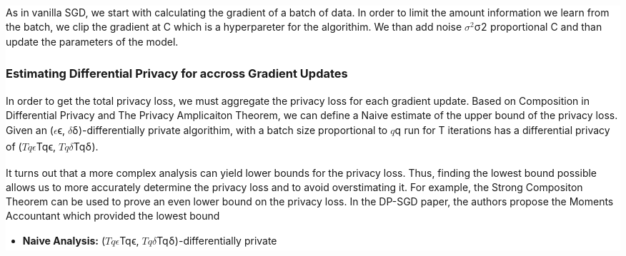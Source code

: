 <p>As in vanilla SGD, we start with calculating the gradient of a batch of data. In order to limit the amount information we learn from the batch, we clip the gradient at C which is a hyperpareter for the algorithim. We than add noise <span class="katex--inline"><span class="katex"><span class="katex-mathml"><math xmlns="http://www.w3.org/1998/Math/MathML"><semantics><mrow><msup><mi>σ</mi><mn>2</mn></msup></mrow><annotation encoding="application/x-tex">\sigma^2</annotation></semantics></math></span><span class="katex-html" aria-hidden="true"><span class="base"><span class="strut" style="height: 0.814108em; vertical-align: 0em;"></span><span class="mord"><span class="mord mathnormal" style="margin-right: 0.03588em;">σ</span><span class="msupsub"><span class="vlist-t"><span class="vlist-r"><span class="vlist" style="height: 0.814108em;"><span class="" style="top: -3.063em; margin-right: 0.05em;"><span class="pstrut" style="height: 2.7em;"></span><span class="sizing reset-size6 size3 mtight"><span class="mord mtight">2</span></span></span></span></span></span></span></span></span></span></span></span> proportional C and than update the parameters of the model.</p>
<h3 id="estimating-differential-privacy-for-accross-gradient-updates">Estimating Differential Privacy for accross Gradient Updates</h3>
<p>In order to get the total privacy loss, we must aggregate the privacy loss for each gradient update. Based on Composition in Differential Privacy and The Privacy Amplicaiton Theorem, we can define a Naive estimate of the upper bound of the privacy loss. Given an (<span class="katex--inline"><span class="katex"><span class="katex-mathml"><math xmlns="http://www.w3.org/1998/Math/MathML"><semantics><mrow><mi>ϵ</mi></mrow><annotation encoding="application/x-tex">\epsilon</annotation></semantics></math></span><span class="katex-html" aria-hidden="true"><span class="base"><span class="strut" style="height: 0.43056em; vertical-align: 0em;"></span><span class="mord mathnormal">ϵ</span></span></span></span></span>, <span class="katex--inline"><span class="katex"><span class="katex-mathml"><math xmlns="http://www.w3.org/1998/Math/MathML"><semantics><mrow><mi>δ</mi></mrow><annotation encoding="application/x-tex">\delta</annotation></semantics></math></span><span class="katex-html" aria-hidden="true"><span class="base"><span class="strut" style="height: 0.69444em; vertical-align: 0em;"></span><span class="mord mathnormal" style="margin-right: 0.03785em;">δ</span></span></span></span></span>)-differentially private algorithim, with a batch size proportional to <span class="katex--inline"><span class="katex"><span class="katex-mathml"><math xmlns="http://www.w3.org/1998/Math/MathML"><semantics><mrow><mi>q</mi></mrow><annotation encoding="application/x-tex">q</annotation></semantics></math></span><span class="katex-html" aria-hidden="true"><span class="base"><span class="strut" style="height: 0.625em; vertical-align: -0.19444em;"></span><span class="mord mathnormal" style="margin-right: 0.03588em;">q</span></span></span></span></span> run for T iterations has a differential privacy of (<span class="katex--inline"><span class="katex"><span class="katex-mathml"><math xmlns="http://www.w3.org/1998/Math/MathML"><semantics><mrow><mi>T</mi><mi>q</mi><mi>ϵ</mi></mrow><annotation encoding="application/x-tex">Tq\epsilon</annotation></semantics></math></span><span class="katex-html" aria-hidden="true"><span class="base"><span class="strut" style="height: 0.87777em; vertical-align: -0.19444em;"></span><span class="mord mathnormal" style="margin-right: 0.03588em;">Tq</span><span class="mord mathnormal">ϵ</span></span></span></span></span>, <span class="katex--inline"><span class="katex"><span class="katex-mathml"><math xmlns="http://www.w3.org/1998/Math/MathML"><semantics><mrow><mi>T</mi><mi>q</mi><mi>δ</mi></mrow><annotation encoding="application/x-tex">Tq\delta</annotation></semantics></math></span><span class="katex-html" aria-hidden="true"><span class="base"><span class="strut" style="height: 0.88888em; vertical-align: -0.19444em;"></span><span class="mord mathnormal" style="margin-right: 0.03588em;">Tq</span><span class="mord mathnormal" style="margin-right: 0.03785em;">δ</span></span></span></span></span>).</p>
<p>It turns out that a more complex analysis can yield lower bounds for the privacy loss. Thus, finding the lowest bound possible allows us to more accurately determine the privacy loss and to avoid overstimating it. For example, the Strong Compositon Theorem can be used to prove an even lower bound on the privacy loss. In the DP-SGD paper, the authors propose the Moments Accountant which provided the lowest bound</p>
<ul>
<li><strong>Naive Analysis:</strong> (<span class="katex--inline"><span class="katex"><span class="katex-mathml"><math xmlns="http://www.w3.org/1998/Math/MathML"><semantics><mrow><mi>T</mi><mi>q</mi><mi>ϵ</mi></mrow><annotation encoding="application/x-tex">Tq\epsilon</annotation></semantics></math></span><span class="katex-html" aria-hidden="true"><span class="base"><span class="strut" style="height: 0.87777em; vertical-align: -0.19444em;"></span><span class="mord mathnormal" style="margin-right: 0.03588em;">Tq</span><span class="mord mathnormal">ϵ</span></span></span></span></span>, <span class="katex--inline"><span class="katex"><span class="katex-mathml"><math xmlns="http://www.w3.org/1998/Math/MathML"><semantics><mrow><mi>T</mi><mi>q</mi><mi>δ</mi></mrow><annotation encoding="application/x-tex">Tq\delta</annotation></semantics></math></span><span class="katex-html" aria-hidden="true"><span class="base"><span class="strut" style="height: 0.88888em; vertical-align: -0.19444em;"></span><span class="mord mathnormal" style="margin-right: 0.03588em;">Tq</span><span class="mord mathnormal" style="margin-right: 0.03785em;">δ</span></span></span></span></span>)-differentially private</li>